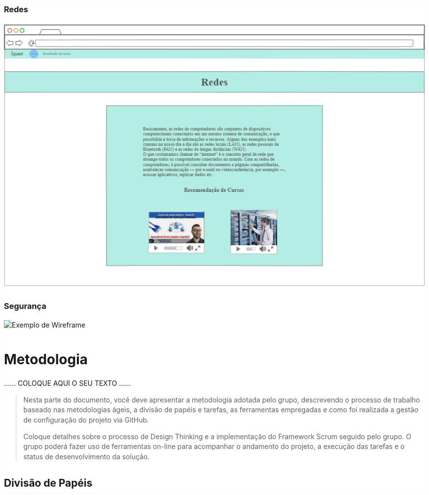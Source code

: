 ### Redes

![Exemplo de Wireframe](images/redes.jpg)

### Segurança

![Exemplo de Wireframe](images/segurança.jpg)


# Metodologia

......  COLOQUE AQUI O SEU TEXTO ......

> Nesta parte do documento, você deve apresentar a metodologia 
> adotada pelo grupo, descrevendo o processo de trabalho baseado nas metodologias ágeis, 
> a divisão de papéis e tarefas, as ferramentas empregadas e como foi realizada a
> gestão de configuração do projeto via GitHub.
>
> Coloque detalhes sobre o processo de Design Thinking e a implementação do Framework Scrum seguido
> pelo grupo. O grupo poderá fazer uso de ferramentas on-line para acompanhar
> o andamento do projeto, a execução das tarefas e o status de desenvolvimento
> da solução.

## Divisão de Papéis
